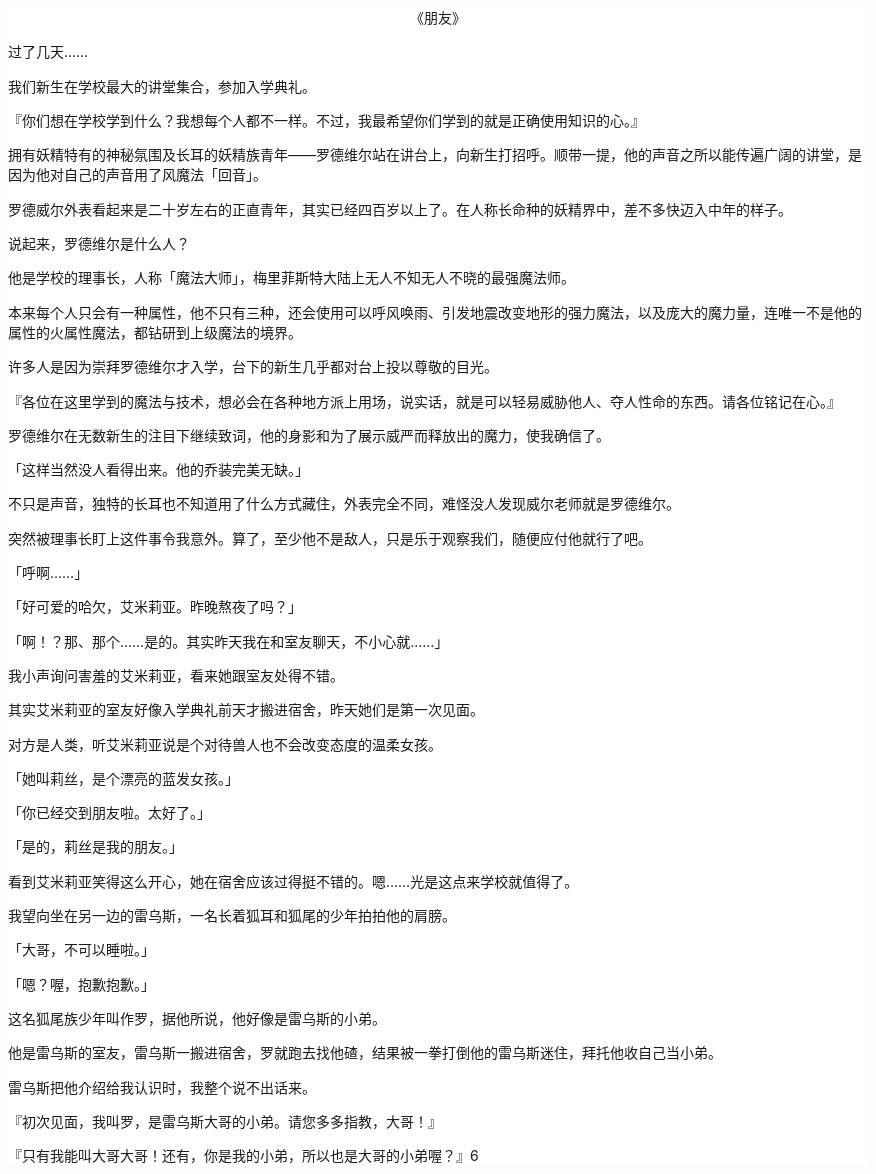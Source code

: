 <p align="center">《朋友》</p>

过了几天……

我们新生在学校最大的讲堂集合，参加入学典礼。

『你们想在学校学到什么？我想每个人都不一样。不过，我最希望你们学到的就是正确使用知识的心。』

拥有妖精特有的神秘氛围及长耳的妖精族青年——罗德维尔站在讲台上，向新生打招呼。顺带一提，他的声音之所以能传遍广阔的讲堂，是因为他对自己的声音用了风魔法「回音」。

罗德威尔外表看起来是二十岁左右的正直青年，其实已经四百岁以上了。在人称长命种的妖精界中，差不多快迈入中年的样子。

说起来，罗德维尔是什么人？

他是学校的理事长，人称「魔法大师」，梅里菲斯特大陆上无人不知无人不晓的最强魔法师。

本来每个人只会有一种属性，他不只有三种，还会使用可以呼风唤雨、引发地震改变地形的强力魔法，以及庞大的魔力量，连唯一不是他的属性的火属性魔法，都钻研到上级魔法的境界。

许多人是因为崇拜罗德维尔才入学，台下的新生几乎都对台上投以尊敬的目光。

『各位在这里学到的魔法与技术，想必会在各种地方派上用场，说实话，就是可以轻易威胁他人、夺人性命的东西。请各位铭记在心。』

罗德维尔在无数新生的注目下继续致词，他的身影和为了展示威严而释放出的魔力，使我确信了。

「这样当然没人看得出来。他的乔装完美无缺。」

不只是声音，独特的长耳也不知道用了什么方式藏住，外表完全不同，难怪没人发现威尔老师就是罗德维尔。

突然被理事长盯上这件事令我意外。算了，至少他不是敌人，只是乐于观察我们，随便应付他就行了吧。

「呼啊……」

「好可爱的哈欠，艾米莉亚。昨晚熬夜了吗？」

「啊！？那、那个……是的。其实昨天我在和室友聊天，不小心就……」

我小声询问害羞的艾米莉亚，看来她跟室友处得不错。

其实艾米莉亚的室友好像入学典礼前天才搬进宿舍，昨天她们是第一次见面。

对方是人类，听艾米莉亚说是个对待兽人也不会改变态度的温柔女孩。

「她叫莉丝，是个漂亮的蓝发女孩。」

「你已经交到朋友啦。太好了。」

「是的，莉丝是我的朋友。」

看到艾米莉亚笑得这么开心，她在宿舍应该过得挺不错的。嗯……光是这点来学校就值得了。

我望向坐在另一边的雷乌斯，一名长着狐耳和狐尾的少年拍拍他的肩膀。

「大哥，不可以睡啦。」

「嗯？喔，抱歉抱歉。」

这名狐尾族少年叫作罗，据他所说，他好像是雷乌斯的小弟。

他是雷乌斯的室友，雷乌斯一搬进宿舍，罗就跑去找他碴，结果被一拳打倒他的雷乌斯迷住，拜托他收自己当小弟。

雷乌斯把他介绍给我认识时，我整个说不出话来。

『初次见面，我叫罗，是雷乌斯大哥的小弟。请您多多指教，大哥！』

『只有我能叫大哥大哥！还有，你是我的小弟，所以也是大哥的小弟喔？』6
